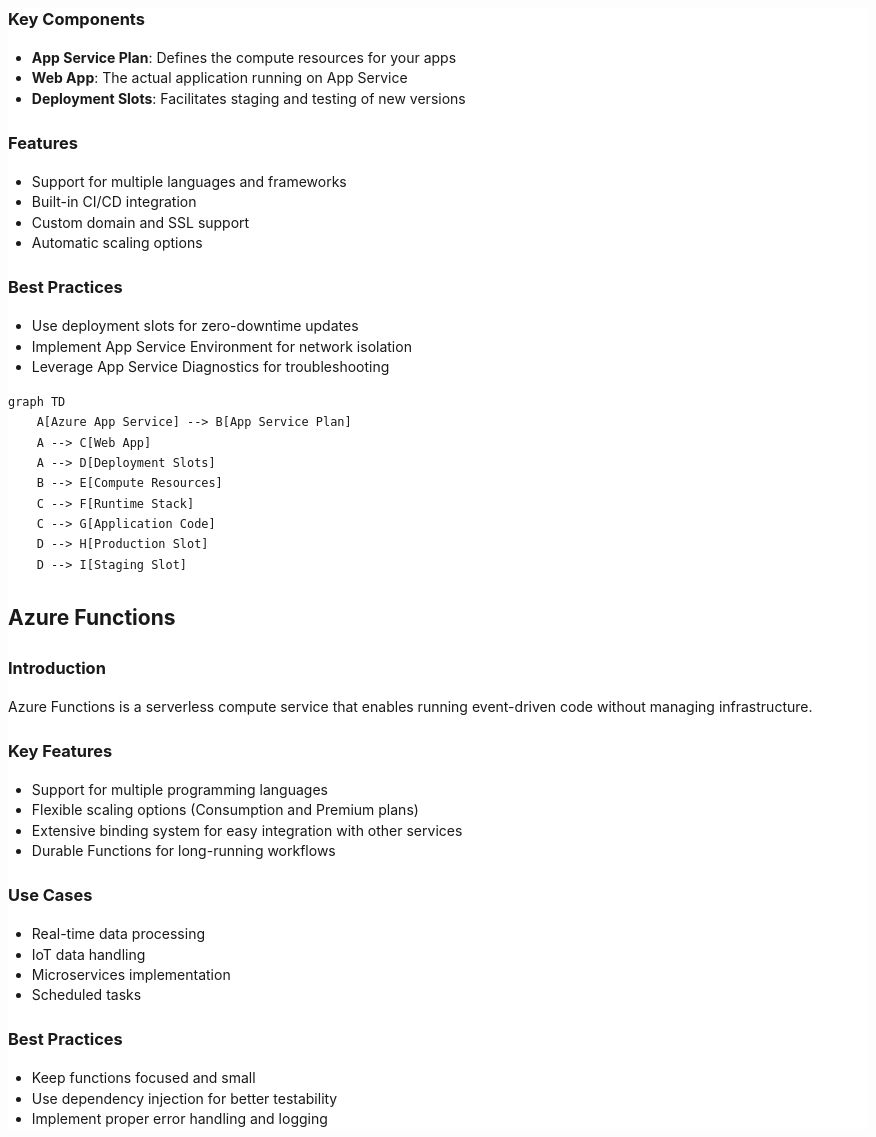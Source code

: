 ### Key Components
- **App Service Plan**: Defines the compute resources for your apps
- **Web App**: The actual application running on App Service
- **Deployment Slots**: Facilitates staging and testing of new versions

### Features
- Support for multiple languages and frameworks
- Built-in CI/CD integration
- Custom domain and SSL support
- Automatic scaling options

### Best Practices
- Use deployment slots for zero-downtime updates
- Implement App Service Environment for network isolation
- Leverage App Service Diagnostics for troubleshooting

```mermaid
graph TD
    A[Azure App Service] --> B[App Service Plan]
    A --> C[Web App]
    A --> D[Deployment Slots]
    B --> E[Compute Resources]
    C --> F[Runtime Stack]
    C --> G[Application Code]
    D --> H[Production Slot]
    D --> I[Staging Slot]
```

## Azure Functions

### Introduction
Azure Functions is a serverless compute service that enables running event-driven code without managing infrastructure.

### Key Features
- Support for multiple programming languages
- Flexible scaling options (Consumption and Premium plans)
- Extensive binding system for easy integration with other services
- Durable Functions for long-running workflows

### Use Cases
- Real-time data processing
- IoT data handling
- Microservices implementation
- Scheduled tasks

### Best Practices
- Keep functions focused and small
- Use dependency injection for better testability
- Implement proper error handling and logging
